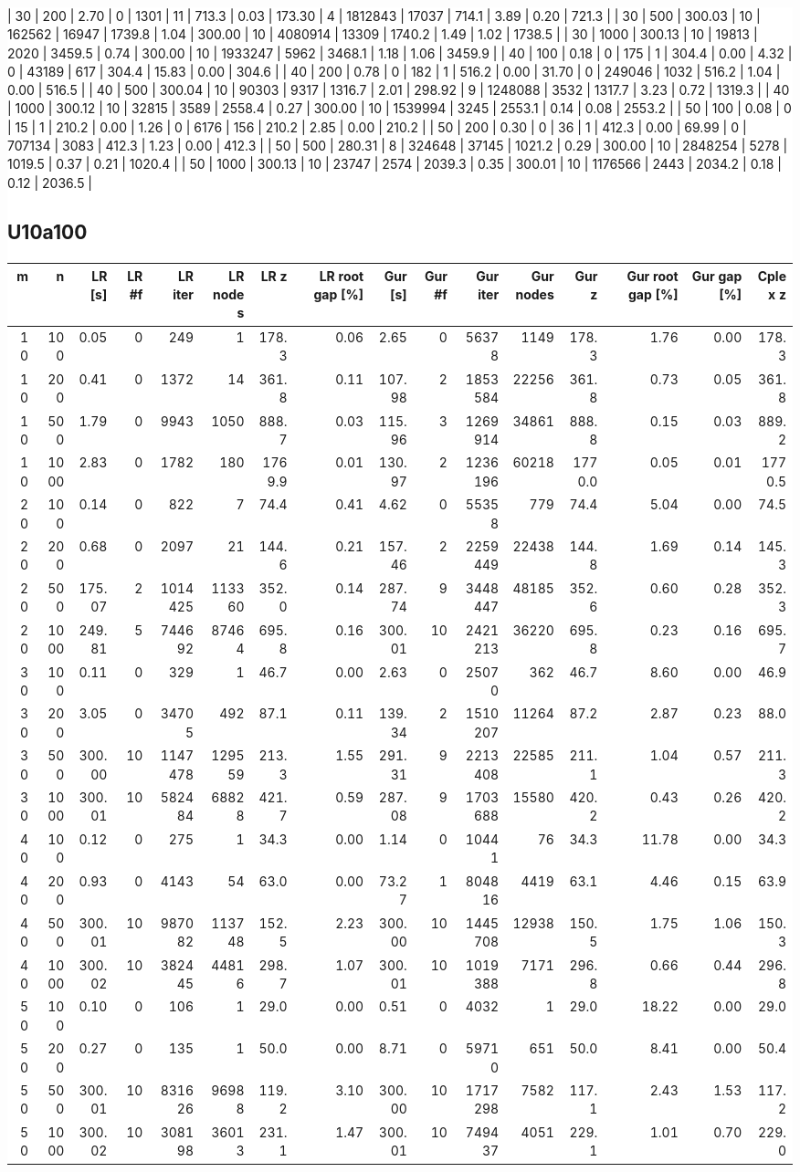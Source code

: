 |  30 |  200 |   2.70 |     0 |    1301 |       11 |   713.3 |            0.03 |  173.30 |      4 |  1812843 |     17037 |   714.1 |             3.89 |        0.20 |   721.3 |
|  30 |  500 | 300.03 |    10 |  162562 |    16947 |  1739.8 |            1.04 |  300.00 |     10 |  4080914 |     13309 |  1740.2 |             1.49 |        1.02 |  1738.5 |
|  30 | 1000 | 300.13 |    10 |   19813 |     2020 |  3459.5 |            0.74 |  300.00 |     10 |  1933247 |      5962 |  3468.1 |             1.18 |        1.06 |  3459.9 |
|  40 |  100 |   0.18 |     0 |     175 |        1 |   304.4 |            0.00 |    4.32 |      0 |    43189 |       617 |   304.4 |            15.83 |        0.00 |   304.6 |
|  40 |  200 |   0.78 |     0 |     182 |        1 |   516.2 |            0.00 |   31.70 |      0 |   249046 |      1032 |   516.2 |             1.04 |        0.00 |   516.5 |
|  40 |  500 | 300.04 |    10 |   90303 |     9317 |  1316.7 |            2.01 |  298.92 |      9 |  1248088 |      3532 |  1317.7 |             3.23 |        0.72 |  1319.3 |
|  40 | 1000 | 300.12 |    10 |   32815 |     3589 |  2558.4 |            0.27 |  300.00 |     10 |  1539994 |      3245 |  2553.1 |             0.14 |        0.08 |  2553.2 |
|  50 |  100 |   0.08 |     0 |      15 |        1 |   210.2 |            0.00 |    1.26 |      0 |     6176 |       156 |   210.2 |             2.85 |        0.00 |   210.2 |
|  50 |  200 |   0.30 |     0 |      36 |        1 |   412.3 |            0.00 |   69.99 |      0 |   707134 |      3083 |   412.3 |             1.23 |        0.00 |   412.3 |
|  50 |  500 | 280.31 |     8 |  324648 |    37145 |  1021.2 |            0.29 |  300.00 |     10 |  2848254 |      5278 |  1019.5 |             0.37 |        0.21 |  1020.4 |
|  50 | 1000 | 300.13 |    10 |   23747 |     2574 |  2039.3 |            0.35 |  300.01 |     10 |  1176566 |      2443 |  2034.2 |             0.18 |        0.12 |  2036.5 |

## U10a100

|   m |    n | LR [s] | LR #f | LR iter | LR nodes |   LR z | LR root gap [%] | Gur [s] | Gur #f | Gur iter | Gur nodes |  Gur z | Gur root gap [%] | Gur gap [%] | Cplex z |
| ---:| ----:| ------:| -----:| -------:| --------:| ------:| ---------------:| -------:| ------:| --------:| ---------:| ------:| ----------------:| -----------:| -------:|
|  10 |  100 |   0.05 |     0 |     249 |        1 |  178.3 |            0.06 |    2.65 |      0 |    56378 |      1149 |  178.3 |             1.76 |        0.00 |   178.3 |
|  10 |  200 |   0.41 |     0 |    1372 |       14 |  361.8 |            0.11 |  107.98 |      2 |  1853584 |     22256 |  361.8 |             0.73 |        0.05 |   361.8 |
|  10 |  500 |   1.79 |     0 |    9943 |     1050 |  888.7 |            0.03 |  115.96 |      3 |  1269914 |     34861 |  888.8 |             0.15 |        0.03 |   889.2 |
|  10 | 1000 |   2.83 |     0 |    1782 |      180 | 1769.9 |            0.01 |  130.97 |      2 |  1236196 |     60218 | 1770.0 |             0.05 |        0.01 |  1770.5 |
|  20 |  100 |   0.14 |     0 |     822 |        7 |   74.4 |            0.41 |    4.62 |      0 |    55358 |       779 |   74.4 |             5.04 |        0.00 |    74.5 |
|  20 |  200 |   0.68 |     0 |    2097 |       21 |  144.6 |            0.21 |  157.46 |      2 |  2259449 |     22438 |  144.8 |             1.69 |        0.14 |   145.3 |
|  20 |  500 | 175.07 |     2 | 1014425 |   113360 |  352.0 |            0.14 |  287.74 |      9 |  3448447 |     48185 |  352.6 |             0.60 |        0.28 |   352.3 |
|  20 | 1000 | 249.81 |     5 |  744692 |    87464 |  695.8 |            0.16 |  300.01 |     10 |  2421213 |     36220 |  695.8 |             0.23 |        0.16 |   695.7 |
|  30 |  100 |   0.11 |     0 |     329 |        1 |   46.7 |            0.00 |    2.63 |      0 |    25070 |       362 |   46.7 |             8.60 |        0.00 |    46.9 |
|  30 |  200 |   3.05 |     0 |   34705 |      492 |   87.1 |            0.11 |  139.34 |      2 |  1510207 |     11264 |   87.2 |             2.87 |        0.23 |    88.0 |
|  30 |  500 | 300.00 |    10 | 1147478 |   129559 |  213.3 |            1.55 |  291.31 |      9 |  2213408 |     22585 |  211.1 |             1.04 |        0.57 |   211.3 |
|  30 | 1000 | 300.01 |    10 |  582484 |    68828 |  421.7 |            0.59 |  287.08 |      9 |  1703688 |     15580 |  420.2 |             0.43 |        0.26 |   420.2 |
|  40 |  100 |   0.12 |     0 |     275 |        1 |   34.3 |            0.00 |    1.14 |      0 |    10441 |        76 |   34.3 |            11.78 |        0.00 |    34.3 |
|  40 |  200 |   0.93 |     0 |    4143 |       54 |   63.0 |            0.00 |   73.27 |      1 |   804816 |      4419 |   63.1 |             4.46 |        0.15 |    63.9 |
|  40 |  500 | 300.01 |    10 |  987082 |   113748 |  152.5 |            2.23 |  300.00 |     10 |  1445708 |     12938 |  150.5 |             1.75 |        1.06 |   150.3 |
|  40 | 1000 | 300.02 |    10 |  382445 |    44816 |  298.7 |            1.07 |  300.01 |     10 |  1019388 |      7171 |  296.8 |             0.66 |        0.44 |   296.8 |
|  50 |  100 |   0.10 |     0 |     106 |        1 |   29.0 |            0.00 |    0.51 |      0 |     4032 |         1 |   29.0 |            18.22 |        0.00 |    29.0 |
|  50 |  200 |   0.27 |     0 |     135 |        1 |   50.0 |            0.00 |    8.71 |      0 |    59710 |       651 |   50.0 |             8.41 |        0.00 |    50.4 |
|  50 |  500 | 300.01 |    10 |  831626 |    96988 |  119.2 |            3.10 |  300.00 |     10 |  1717298 |      7582 |  117.1 |             2.43 |        1.53 |   117.2 |
|  50 | 1000 | 300.02 |    10 |  308198 |    36013 |  231.1 |            1.47 |  300.01 |     10 |   749437 |      4051 |  229.1 |             1.01 |        0.70 |   229.0 |
